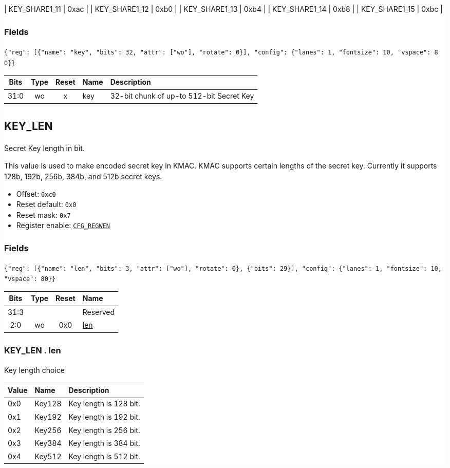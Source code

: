 | KEY_SHARE1_11 | 0xac     |
| KEY_SHARE1_12 | 0xb0     |
| KEY_SHARE1_13 | 0xb4     |
| KEY_SHARE1_14 | 0xb8     |
| KEY_SHARE1_15 | 0xbc     |


### Fields

```wavejson
{"reg": [{"name": "key", "bits": 32, "attr": ["wo"], "rotate": 0}], "config": {"lanes": 1, "fontsize": 10, "vspace": 80}}
```

|  Bits  |  Type  |  Reset  | Name   | Description                              |
|:------:|:------:|:-------:|:-------|:-----------------------------------------|
|  31:0  |   wo   |    x    | key    | 32-bit chunk of up-to 512-bit Secret Key |

## KEY_LEN
Secret Key length in bit.

This value is used to make encoded secret key in KMAC.
KMAC supports certain lengths of the secret key. Currently it
supports 128b, 192b, 256b, 384b, and 512b secret keys.
- Offset: `0xc0`
- Reset default: `0x0`
- Reset mask: `0x7`
- Register enable: [`CFG_REGWEN`](#cfg_regwen)

### Fields

```wavejson
{"reg": [{"name": "len", "bits": 3, "attr": ["wo"], "rotate": 0}, {"bits": 29}], "config": {"lanes": 1, "fontsize": 10, "vspace": 80}}
```

|  Bits  |  Type  |  Reset  | Name                 |
|:------:|:------:|:-------:|:---------------------|
|  31:3  |        |         | Reserved             |
|  2:0   |   wo   |   0x0   | [len](#key_len--len) |

### KEY_LEN . len
Key length choice

| Value   | Name   | Description            |
|:--------|:-------|:-----------------------|
| 0x0     | Key128 | Key length is 128 bit. |
| 0x1     | Key192 | Key length is 192 bit. |
| 0x2     | Key256 | Key length is 256 bit. |
| 0x3     | Key384 | Key length is 384 bit. |
| 0x4     | Key512 | Key length is 512 bit. |
